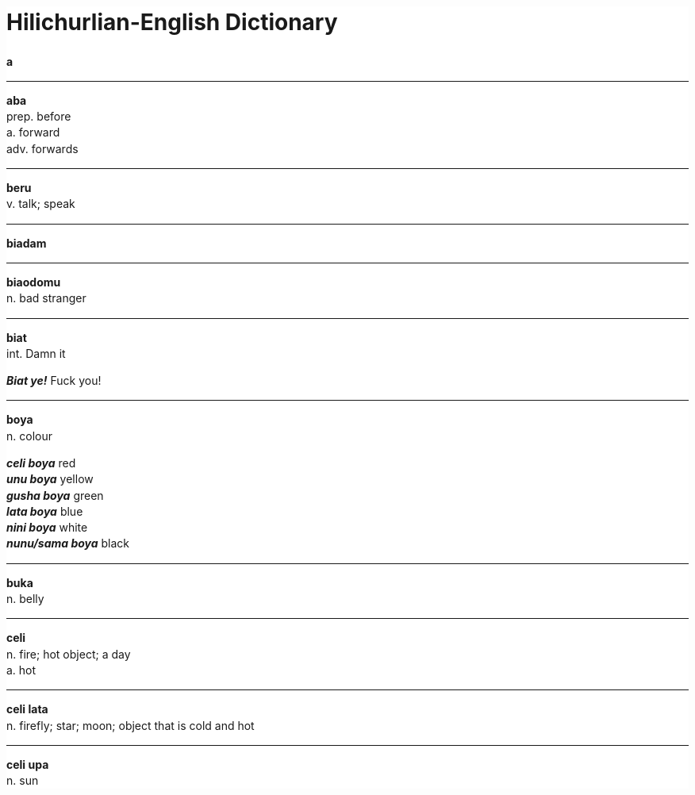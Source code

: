 # Hilichurlian-English Dictionary

**a**  

----------------------------------------
**aba**  
prep. before  
a. forward  
adv. forwards  

----------------------------------------
**beru**  
v. talk; speak  

----------------------------------------
**biadam**  

----------------------------------------
**biaodomu**  
n. bad stranger  

----------------------------------------
**biat**  
int. Damn it  

***Biat ye!*** Fuck you!  

----------------------------------------
**boya**  
n. colour  

***celi boya*** red  
***unu boya*** yellow  
***gusha boya*** green  
***lata boya*** blue  
***nini boya*** white  
***nunu/sama boya*** black  

----------------------------------------
**buka**  
n. belly  

----------------------------------------
**celi**  
n. fire; hot object; a day  
a. hot  

----------------------------------------
**celi lata**  
n. firefly; star; moon; object that is cold and hot  

----------------------------------------
**celi upa**  
n. sun  

